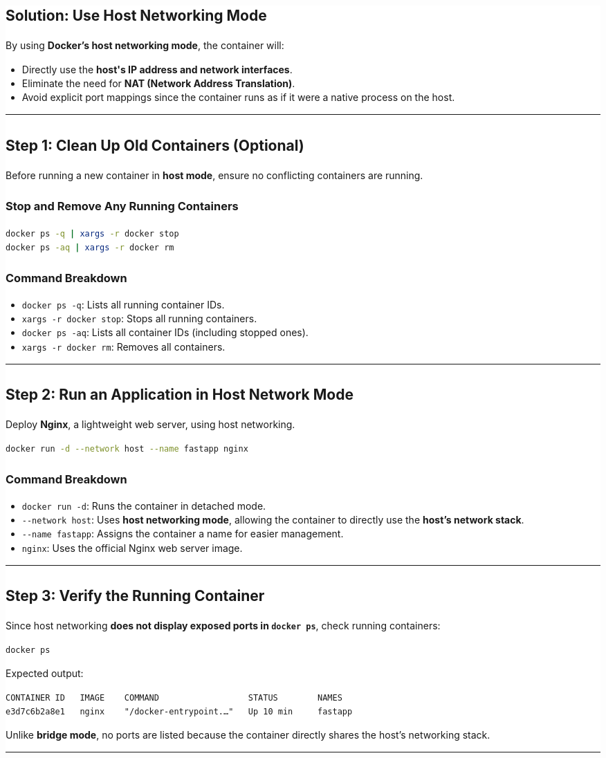 ## **Solution: Use Host Networking Mode**
By using **Docker’s host networking mode**, the container will:
- Directly use the **host's IP address and network interfaces**.
- Eliminate the need for **NAT (Network Address Translation)**.
- Avoid explicit port mappings since the container runs as if it were a native process on the host.

---

## **Step 1: Clean Up Old Containers (Optional)**
Before running a new container in **host mode**, ensure no conflicting containers are running.

### **Stop and Remove Any Running Containers**
```sh
docker ps -q | xargs -r docker stop
docker ps -aq | xargs -r docker rm
```

### **Command Breakdown**
- `docker ps -q`: Lists all running container IDs.
- `xargs -r docker stop`: Stops all running containers.
- `docker ps -aq`: Lists all container IDs (including stopped ones).
- `xargs -r docker rm`: Removes all containers.

---

## **Step 2: Run an Application in Host Network Mode**
Deploy **Nginx**, a lightweight web server, using host networking.

```sh
docker run -d --network host --name fastapp nginx
```

### **Command Breakdown**
- `docker run -d`: Runs the container in detached mode.
- `--network host`: Uses **host networking mode**, allowing the container to directly use the **host’s network stack**.
- `--name fastapp`: Assigns the container a name for easier management.
- `nginx`: Uses the official Nginx web server image.

---

## **Step 3: Verify the Running Container**
Since host networking **does not display exposed ports in `docker ps`**, check running containers:

```sh
docker ps
```

Expected output:
```
CONTAINER ID   IMAGE    COMMAND                  STATUS        NAMES
e3d7c6b2a8e1   nginx    "/docker-entrypoint.…"   Up 10 min     fastapp
```
Unlike **bridge mode**, no ports are listed because the container directly shares the host’s networking stack.

---